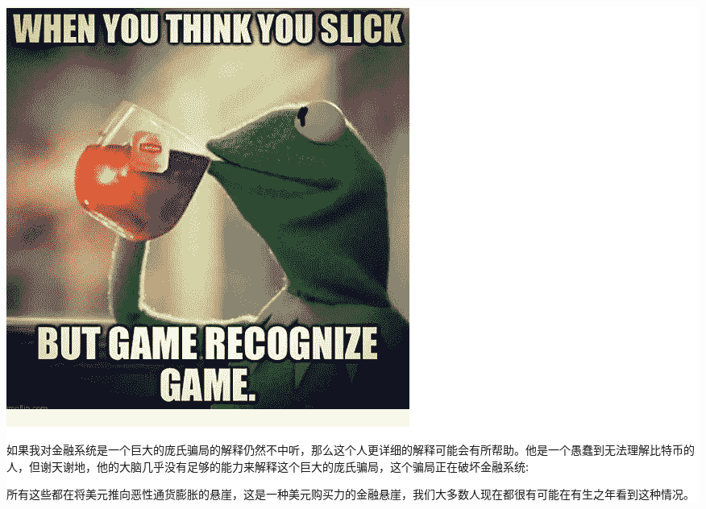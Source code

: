 ![](img/4e0eb453d8cdeafd8dc7d5cdbc62e8e6.png)

如果我对金融系统是一个巨大的庞氏骗局的解释仍然不中听，那么这个人更详细的解释可能会有所帮助。他是一个愚蠢到无法理解比特币的人，但谢天谢地，他的大脑几乎没有足够的能力来解释这个巨大的庞氏骗局，这个骗局正在破坏金融系统:

所有这些都在将美元推向恶性通货膨胀的悬崖，这是一种美元购买力的金融悬崖，我们大多数人现在都很有可能在有生之年看到这种情况。
